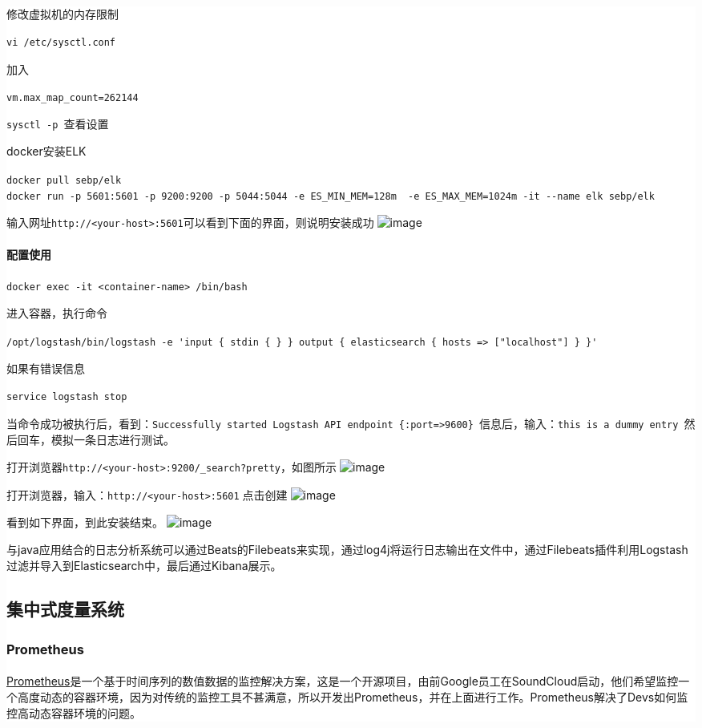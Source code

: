 修改虚拟机的内存限制
```
vi /etc/sysctl.conf
```
加入
```
vm.max_map_count=262144
```
``sysctl -p ``查看设置

docker安装ELK
```
docker pull sebp/elk
docker run -p 5601:5601 -p 9200:9200 -p 5044:5044 -e ES_MIN_MEM=128m  -e ES_MAX_MEM=1024m -it --name elk sebp/elk
```
输入网址``http://<your-host>:5601``可以看到下面的界面，则说明安装成功
![image](https://minioapi.frp.strongsickcat.com/file/dinghuang-blog-picture/9bc4cb9fgy1g0anujxybgj22la1ac7e1.jpg)

#### 配置使用
```
docker exec -it <container-name> /bin/bash
```
进入容器，执行命令
```
/opt/logstash/bin/logstash -e 'input { stdin { } } output { elasticsearch { hosts => ["localhost"] } }'
```
如果有错误信息
```
service logstash stop
```
当命令成功被执行后，看到：``Successfully started Logstash API endpoint {:port=>9600} ``信息后，输入：``this is a dummy entry ``然后回车，模拟一条日志进行测试。

打开浏览器``http://<your-host>:9200/_search?pretty``，如图所示
![image](https://minioapi.frp.strongsickcat.com/file/dinghuang-blog-picture/9bc4cb9fgy1g0anxotbydj22k419y475.jpg)

打开浏览器，输入：``http://<your-host>:5601`` 点击创建
![image](https://minioapi.frp.strongsickcat.com/file/dinghuang-blog-picture/9bc4cb9fgy1g0anykdlefj20yn0maacx.jpg)

看到如下界面，到此安装结束。
![image](https://minioapi.frp.strongsickcat.com/file/dinghuang-blog-picture/9bc4cb9fgy1g0anujxybgj22la1ac7e1%20%281%29.jpg)

与java应用结合的日志分析系统可以通过Beats的Filebeats来实现，通过log4j将运行日志输出在文件中，通过Filebeats插件利用Logstash过滤并导入到Elasticsearch中，最后通过Kibana展示。

## 集中式度量系统
### Prometheus
[Prometheus](https://prometheus.io/)是一个基于时间序列的数值数据的监控解决方案，这是一个开源项目，由前Google员工在SoundCloud启动，他们希望监控一个高度动态的容器环境，因为对传统的监控工具不甚满意，所以开发出Prometheus，并在上面进行工作。Prometheus解决了Devs如何监控高动态容器环境的问题。
